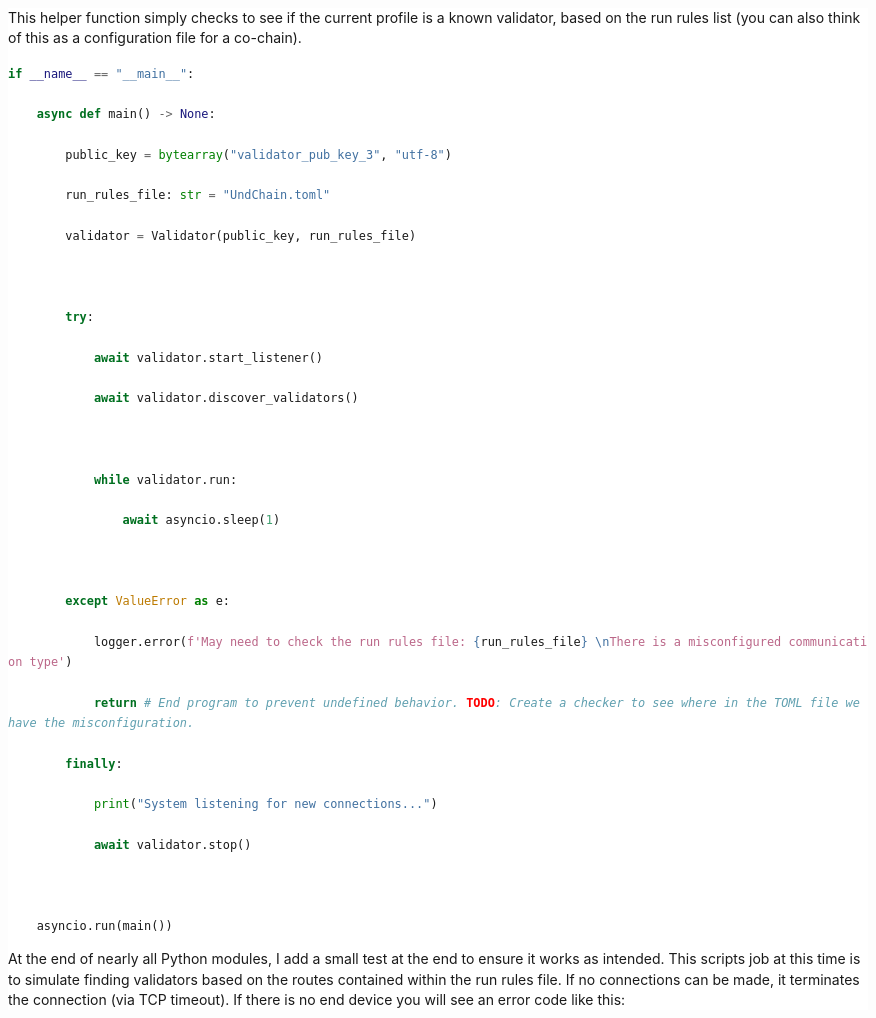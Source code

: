 This helper function simply checks to see if the current profile is a known validator, based on the run rules list (you can also think of this as a configuration file for a co-chain).

```Python
if __name__ == "__main__":

    async def main() -> None:

        public_key = bytearray("validator_pub_key_3", "utf-8")

        run_rules_file: str = "UndChain.toml"

        validator = Validator(public_key, run_rules_file)

  

        try:

            await validator.start_listener()

            await validator.discover_validators()

  

            while validator.run:

                await asyncio.sleep(1)

  

        except ValueError as e:

            logger.error(f'May need to check the run rules file: {run_rules_file} \nThere is a misconfigured communication type')

            return # End program to prevent undefined behavior. TODO: Create a checker to see where in the TOML file we have the misconfiguration.

        finally:

            print("System listening for new connections...")

            await validator.stop()

  

    asyncio.run(main())
```

At the end of nearly all Python modules, I add a small test at the end to ensure it works as intended. This scripts job at this time is to simulate finding validators based on the routes contained within the run rules file. If no connections can be made, it terminates the connection (via TCP timeout). If there is no end device you will see an error code like this:
